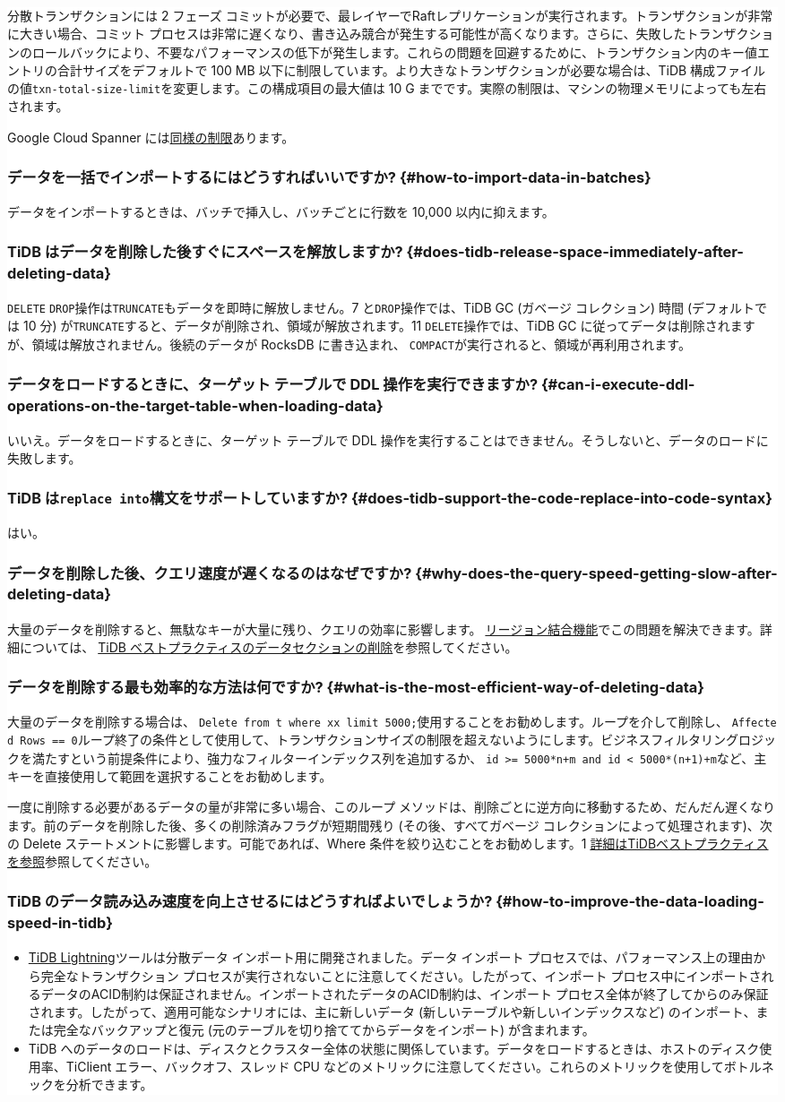 分散トランザクションには 2 フェーズ コミットが必要で、最レイヤーでRaftレプリケーションが実行されます。トランザクションが非常に大きい場合、コミット プロセスは非常に遅くなり、書き込み競合が発生する可能性が高くなります。さらに、失敗したトランザクションのロールバックにより、不要なパフォーマンスの低下が発生します。これらの問題を回避するために、トランザクション内のキー値エントリの合計サイズをデフォルトで 100 MB 以下に制限しています。より大きなトランザクションが必要な場合は、TiDB 構成ファイルの値`txn-total-size-limit`を変更します。この構成項目の最大値は 10 G までです。実際の制限は、マシンの物理メモリによっても左右されます。

Google Cloud Spanner には[同様の制限](https://cloud.google.com/spanner/docs/limits)あります。

### データを一括でインポートするにはどうすればいいですか? {#how-to-import-data-in-batches}

データをインポートするときは、バッチで挿入し、バッチごとに行数を 10,000 以内に抑えます。

### TiDB はデータを削除した後すぐにスペースを解放しますか? {#does-tidb-release-space-immediately-after-deleting-data}

`DELETE` `DROP`操作は`TRUNCATE`もデータを即時に解放しません。7 と`DROP`操作では、TiDB GC (ガベージ コレクション) 時間 (デフォルトでは 10 分) が`TRUNCATE`すると、データが削除され、領域が解放されます。11 `DELETE`操作では、TiDB GC に従ってデータは削除されますが、領域は解放されません。後続のデータが RocksDB に書き込まれ、 `COMPACT`が実行されると、領域が再利用されます。

### データをロードするときに、ターゲット テーブルで DDL 操作を実行できますか? {#can-i-execute-ddl-operations-on-the-target-table-when-loading-data}

いいえ。データをロードするときに、ターゲット テーブルで DDL 操作を実行することはできません。そうしないと、データのロードに失敗します。

### TiDB は<code>replace into</code>構文をサポートしていますか? {#does-tidb-support-the-code-replace-into-code-syntax}

はい。

### データを削除した後、クエリ速度が遅くなるのはなぜですか? {#why-does-the-query-speed-getting-slow-after-deleting-data}

大量のデータを削除すると、無駄なキーが大量に残り、クエリの効率に影響します。 [リージョン結合機能](/best-practices/massive-regions-best-practices.md#method-3-enable-region-merge)でこの問題を解決できます。詳細については、 [TiDB ベストプラクティスのデータセクションの削除](https://en.pingcap.com/blog/tidb-best-practice/#write)を参照してください。

### データを削除する最も効率的な方法は何ですか? {#what-is-the-most-efficient-way-of-deleting-data}

大量のデータを削除する場合は、 `Delete from t where xx limit 5000;`使用することをお勧めします。ループを介して削除し、 `Affected Rows == 0`ループ終了の条件として使用して、トランザクションサイズの制限を超えないようにします。ビジネスフィルタリングロジックを満たすという前提条件により、強力なフィルターインデックス列を追加するか、 `id >= 5000*n+m and id < 5000*(n+1)+m`など、主キーを直接使用して範囲を選択することをお勧めします。

一度に削除する必要があるデータの量が非常に多い場合、このループ メソッドは、削除ごとに逆方向に移動するため、だんだん遅くなります。前のデータを削除した後、多くの削除済みフラグが短期間残り (その後、すべてガベージ コレクションによって処理されます)、次の Delete ステートメントに影響します。可能であれば、Where 条件を絞り込むことをお勧めします。1 [詳細はTiDBベストプラクティスを参照](https://en.pingcap.com/blog/tidb-best-practice/#write)参照してください。

### TiDB のデータ読み込み速度を向上させるにはどうすればよいでしょうか? {#how-to-improve-the-data-loading-speed-in-tidb}

-   [TiDB Lightning](/tidb-lightning/tidb-lightning-overview.md)ツールは分散データ インポート用に開発されました。データ インポート プロセスでは、パフォーマンス上の理由から完全なトランザクション プロセスが実行されないことに注意してください。したがって、インポート プロセス中にインポートされるデータのACID制約は保証されません。インポートされたデータのACID制約は、インポート プロセス全体が終了してからのみ保証されます。したがって、適用可能なシナリオには、主に新しいデータ (新しいテーブルや新しいインデックスなど) のインポート、または完全なバックアップと復元 (元のテーブルを切り捨ててからデータをインポート) が含まれます。
-   TiDB へのデータのロードは、ディスクとクラスター全体の状態に関係しています。データをロードするときは、ホストのディスク使用率、TiClient エラー、バックオフ、スレッド CPU などのメトリックに注意してください。これらのメトリックを使用してボトルネックを分析できます。
